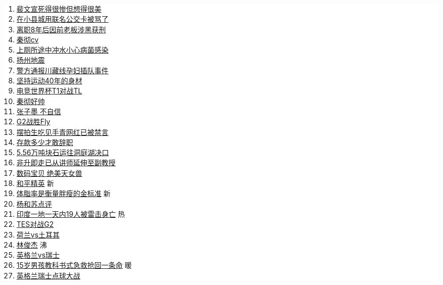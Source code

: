 1. [裴文宣死得很惨但想得很美](https://s.weibo.com//weibo?q=%E8%A3%B4%E6%96%87%E5%AE%A3%E6%AD%BB%E5%BE%97%E5%BE%88%E6%83%A8%E4%BD%86%E6%83%B3%E5%BE%97%E5%BE%88%E7%BE%8E&t=31&band_rank=27&Refer=top)
1. [在小县城用联名公交卡被骂了](https://s.weibo.com//weibo?q=%23%E5%9C%A8%E5%B0%8F%E5%8E%BF%E5%9F%8E%E7%94%A8%E8%81%94%E5%90%8D%E5%85%AC%E4%BA%A4%E5%8D%A1%E8%A2%AB%E9%AA%82%E4%BA%86%23&t=31&band_rank=28&Refer=top)
1. [离职8年后因前老板涉黑获刑](https://s.weibo.com//weibo?q=%23%E7%A6%BB%E8%81%8C8%E5%B9%B4%E5%90%8E%E5%9B%A0%E5%89%8D%E8%80%81%E6%9D%BF%E6%B6%89%E9%BB%91%E8%8E%B7%E5%88%91%23&t=31&band_rank=29&Refer=top)
1. [秦彻cv](https://s.weibo.com//weibo?q=%E7%A7%A6%E5%BD%BBcv&t=31&band_rank=32&Refer=top)
1. [上厕所途中冲水小心病菌感染](https://s.weibo.com//weibo?q=%23%E4%B8%8A%E5%8E%95%E6%89%80%E9%80%94%E4%B8%AD%E5%86%B2%E6%B0%B4%E5%B0%8F%E5%BF%83%E7%97%85%E8%8F%8C%E6%84%9F%E6%9F%93%23&t=31&band_rank=33&Refer=top)
1. [扬州地震](https://s.weibo.com//weibo?q=%E6%89%AC%E5%B7%9E%E5%9C%B0%E9%9C%87&t=31&band_rank=35&Refer=top)
1. [警方通报川藏线孕妇插队事件](https://s.weibo.com//weibo?q=%23%E8%AD%A6%E6%96%B9%E9%80%9A%E6%8A%A5%E5%B7%9D%E8%97%8F%E7%BA%BF%E5%AD%95%E5%A6%87%E6%8F%92%E9%98%9F%E4%BA%8B%E4%BB%B6%23&t=31&band_rank=36&Refer=top)
1. [坚持运动40年的身材](https://s.weibo.com//weibo?q=%23%E5%9D%9A%E6%8C%81%E8%BF%90%E5%8A%A840%E5%B9%B4%E7%9A%84%E8%BA%AB%E6%9D%90%23&t=31&band_rank=37&Refer=top)
1. [电竞世界杯T1对战TL](https://s.weibo.com//weibo?q=%23%E7%94%B5%E7%AB%9E%E4%B8%96%E7%95%8C%E6%9D%AFT1%E5%AF%B9%E6%88%98TL%23&t=31&band_rank=38&Refer=top)
1. [秦彻好帅](https://s.weibo.com//weibo?q=%E7%A7%A6%E5%BD%BB%E5%A5%BD%E5%B8%85&t=31&band_rank=39&Refer=top)
1. [张子墨 不自信](https://s.weibo.com//weibo?q=%E5%BC%A0%E5%AD%90%E5%A2%A8%20%E4%B8%8D%E8%87%AA%E4%BF%A1&t=31&band_rank=40&Refer=top)
1. [G2战胜Fly](https://s.weibo.com//weibo?q=%23G2%E6%88%98%E8%83%9CFly%23&t=31&band_rank=41&Refer=top)
1. [摆拍生吃见手青网红已被禁言](https://s.weibo.com//weibo?q=%23%E6%91%86%E6%8B%8D%E7%94%9F%E5%90%83%E8%A7%81%E6%89%8B%E9%9D%92%E7%BD%91%E7%BA%A2%E5%B7%B2%E8%A2%AB%E7%A6%81%E8%A8%80%23&t=31&band_rank=42&Refer=top)
1. [存款多少才敢辞职](https://s.weibo.com//weibo?q=%23%E5%AD%98%E6%AC%BE%E5%A4%9A%E5%B0%91%E6%89%8D%E6%95%A2%E8%BE%9E%E8%81%8C%23&t=31&band_rank=43&Refer=top)
1. [5.56万吨块石运往洞庭湖决口](https://s.weibo.com//weibo?q=%235.56%E4%B8%87%E5%90%A8%E5%9D%97%E7%9F%B3%E8%BF%90%E5%BE%80%E6%B4%9E%E5%BA%AD%E6%B9%96%E5%86%B3%E5%8F%A3%23&t=31&band_rank=44&Refer=top)
1. [非升即走已从讲师延伸至副教授](https://s.weibo.com//weibo?q=%23%E9%9D%9E%E5%8D%87%E5%8D%B3%E8%B5%B0%E5%B7%B2%E4%BB%8E%E8%AE%B2%E5%B8%88%E5%BB%B6%E4%BC%B8%E8%87%B3%E5%89%AF%E6%95%99%E6%8E%88%23&t=31&band_rank=45&Refer=top)
1. [数码宝贝 绝美天女兽](https://s.weibo.com//weibo?q=%E6%95%B0%E7%A0%81%E5%AE%9D%E8%B4%9D%20%E7%BB%9D%E7%BE%8E%E5%A4%A9%E5%A5%B3%E5%85%BD&t=31&band_rank=47&Refer=top)
1. [和平精英](https://s.weibo.com//weibo?q=%23%E5%92%8C%E5%B9%B3%E7%B2%BE%E8%8B%B1%23&t=31&band_rank=48&Refer=top)
   新
1. [体脂率是衡量胖瘦的金标准](https://s.weibo.com//weibo?q=%23%E4%BD%93%E8%84%82%E7%8E%87%E6%98%AF%E8%A1%A1%E9%87%8F%E8%83%96%E7%98%A6%E7%9A%84%E9%87%91%E6%A0%87%E5%87%86%23&t=31&band_rank=49&Refer=top)
   新
1. [杨和苏点评](https://s.weibo.com//weibo?q=%E6%9D%A8%E5%92%8C%E8%8B%8F%E7%82%B9%E8%AF%84&t=31&band_rank=50&Refer=top)
1. [印度一地一天内19人被雷击身亡](https://s.weibo.com//weibo?q=%23%E5%8D%B0%E5%BA%A6%E4%B8%80%E5%9C%B0%E4%B8%80%E5%A4%A9%E5%86%8519%E4%BA%BA%E8%A2%AB%E9%9B%B7%E5%87%BB%E8%BA%AB%E4%BA%A1%23&t=31&band_rank=1&Refer=top)
   热
1. [TES对战G2](https://s.weibo.com//weibo?q=%23TES%E5%AF%B9%E6%88%98G2%23&t=31&band_rank=4&Refer=top)
1. [荷兰vs土耳其](https://s.weibo.com//weibo?q=%23%E8%8D%B7%E5%85%B0vs%E5%9C%9F%E8%80%B3%E5%85%B6%23&t=31&band_rank=6&Refer=top)
1. [林俊杰](https://s.weibo.com//weibo?q=%E6%9E%97%E4%BF%8A%E6%9D%B0&t=31&band_rank=7&Refer=top)
   沸
1. [英格兰vs瑞士](https://s.weibo.com//weibo?q=%23%E8%8B%B1%E6%A0%BC%E5%85%B0vs%E7%91%9E%E5%A3%AB%23&t=31&band_rank=8&Refer=top)
1. [15岁男孩教科书式急救抢回一条命](https://s.weibo.com//weibo?q=%2315%E5%B2%81%E7%94%B7%E5%AD%A9%E6%95%99%E7%A7%91%E4%B9%A6%E5%BC%8F%E6%80%A5%E6%95%91%E6%8A%A2%E5%9B%9E%E4%B8%80%E6%9D%A1%E5%91%BD%23&t=31&band_rank=10&Refer=top)
   暖
1. [英格兰瑞士点球大战](https://s.weibo.com//weibo?q=%23%E8%8B%B1%E6%A0%BC%E5%85%B0%E7%91%9E%E5%A3%AB%E7%82%B9%E7%90%83%E5%A4%A7%E6%88%98%23&t=31&band_rank=12&Refer=top)